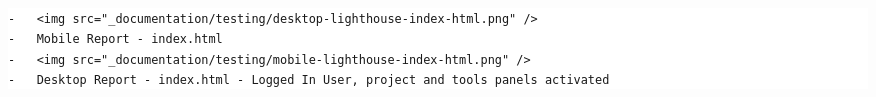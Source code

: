     -   <img src="_documentation/testing/desktop-lighthouse-index-html.png" />
    -   Mobile Report - index.html
    -   <img src="_documentation/testing/mobile-lighthouse-index-html.png" />
    -   Desktop Report - index.html - Logged In User, project and tools panels activated
